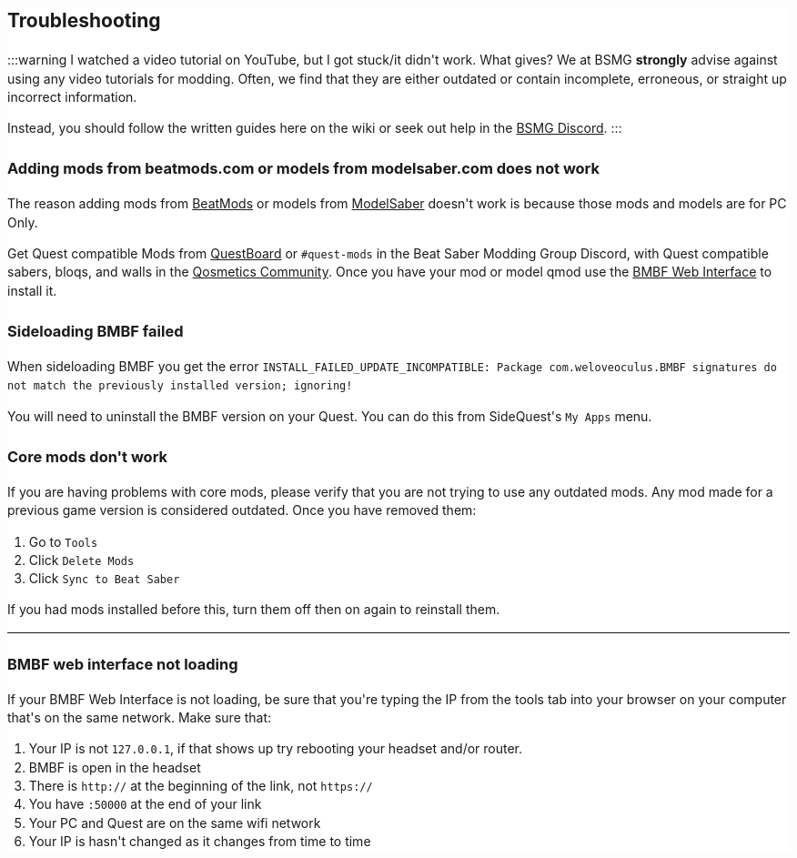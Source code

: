 ## Troubleshooting
:::warning I watched a video tutorial on YouTube, but I got stuck/it didn't work. What gives?
We at BSMG **strongly** advise against using any video tutorials for modding. Often, we find that they are either
outdated or contain incomplete, erroneous, or straight up incorrect information.

Instead, you should follow the written guides here on the wiki or seek out help in the [BSMG Discord](https://discord.gg/beatsabermods).
:::

### Adding mods from beatmods.com or models from modelsaber.com does not work
The reason adding mods from [BeatMods](https://beatmods.com/) or models from [ModelSaber](https://modelsaber.com/)
doesn't work is because those mods and models are for PC Only.

Get Quest compatible Mods from [QuestBoard](https://www.questmodding.com/) or `#quest-mods` in the
Beat Saber Modding Group Discord, with Quest compatible sabers, bloqs, and walls in the [Qosmetics Community](https://discord.gg/qosmetics).
Once you have your mod or model qmod use the [BMBF Web Interface](#using-your-pc) to install it.

### Sideloading BMBF failed
When sideloading BMBF you get the error `INSTALL_FAILED_UPDATE_INCOMPATIBLE: Package com.weloveoculus.BMBF
signatures do not match the previously installed version; ignoring!`

You will need to uninstall the BMBF version on your Quest. You can do this from SideQuest's `My Apps` menu.

### Core mods don't work

If you are having problems with core mods, please verify that you are not trying to use any outdated mods.
Any mod made for a previous game version is considered outdated. Once you have removed them:

1. Go to `Tools`
2. Click `Delete Mods`
3. Click `Sync to Beat Saber`

If you had mods installed before this, turn them off then on again to reinstall them.

---

### BMBF web interface not loading
If your BMBF Web Interface is not loading, be sure that you're typing the IP from the tools tab
into your browser on your computer that's on the same network. Make sure that:

1. Your IP is not `127.0.0.1`, if that shows up try rebooting your headset and/or router.
2. BMBF is open in the headset
3. There is `http://` at the beginning of the link, not `https://`
4. You have `:50000` at the end of your link
5. Your PC and Quest are on the same wifi network
6. Your IP is hasn't changed as it changes from time to time
